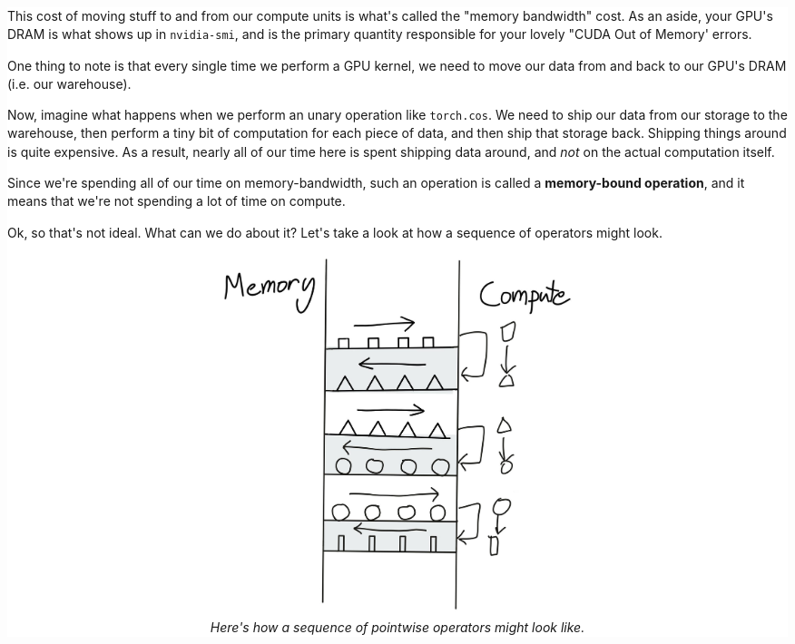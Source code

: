 This cost of moving stuff to and from our compute units is what's called the "memory bandwidth" cost.  As an aside, your GPU's DRAM is what shows up in `nvidia-smi`, and is the primary quantity responsible for your lovely "CUDA Out of Memory' errors.

One thing to note is that every single time we perform a GPU kernel, we need to move our data from and back to our GPU's DRAM (i.e. our warehouse).

Now, imagine what happens when we perform an unary operation like `torch.cos`. We need to ship our data from our storage to the warehouse, then perform a tiny bit of computation for each piece of data, and then ship that storage back. Shipping things around is quite expensive. As a result, nearly all of our time here is spent shipping data around, and *not* on the actual computation itself.

Since we're spending all of our time on memory-bandwidth, such an operation is called a **memory-bound operation**, and it means that we're not spending a lot of time on compute.

Ok, so that's not ideal. What can we do about it? Let's take a look at how a sequence of operators might look.

<figure>
<center><img src="img/perf_intro/multi_operators.png" width="50%"></center>
<figcaption align = "center"><i>Here's how a sequence of pointwise operators might look like.</i></figcaption>
